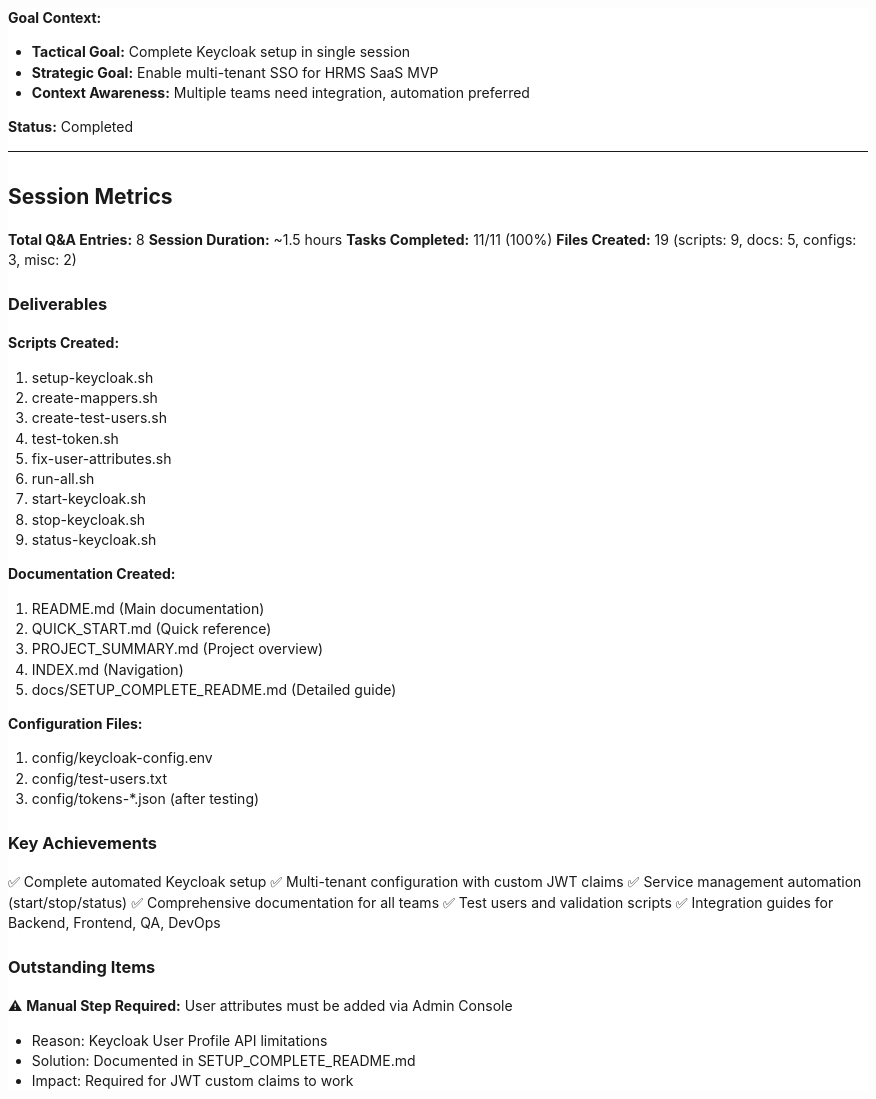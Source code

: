**Goal Context:**
- **Tactical Goal:** Complete Keycloak setup in single session
- **Strategic Goal:** Enable multi-tenant SSO for HRMS SaaS MVP
- **Context Awareness:** Multiple teams need integration, automation preferred

**Status:** Completed

---

## Session Metrics

**Total Q&A Entries:** 8
**Session Duration:** ~1.5 hours
**Tasks Completed:** 11/11 (100%)
**Files Created:** 19 (scripts: 9, docs: 5, configs: 3, misc: 2)

### Deliverables

**Scripts Created:**
1. setup-keycloak.sh
2. create-mappers.sh
3. create-test-users.sh
4. test-token.sh
5. fix-user-attributes.sh
6. run-all.sh
7. start-keycloak.sh
8. stop-keycloak.sh
9. status-keycloak.sh

**Documentation Created:**
1. README.md (Main documentation)
2. QUICK_START.md (Quick reference)
3. PROJECT_SUMMARY.md (Project overview)
4. INDEX.md (Navigation)
5. docs/SETUP_COMPLETE_README.md (Detailed guide)

**Configuration Files:**
1. config/keycloak-config.env
2. config/test-users.txt
3. config/tokens-*.json (after testing)

### Key Achievements

✅ Complete automated Keycloak setup
✅ Multi-tenant configuration with custom JWT claims
✅ Service management automation (start/stop/status)
✅ Comprehensive documentation for all teams
✅ Test users and validation scripts
✅ Integration guides for Backend, Frontend, QA, DevOps

### Outstanding Items

⚠️ **Manual Step Required:** User attributes must be added via Admin Console
- Reason: Keycloak User Profile API limitations
- Solution: Documented in SETUP_COMPLETE_README.md
- Impact: Required for JWT custom claims to work
